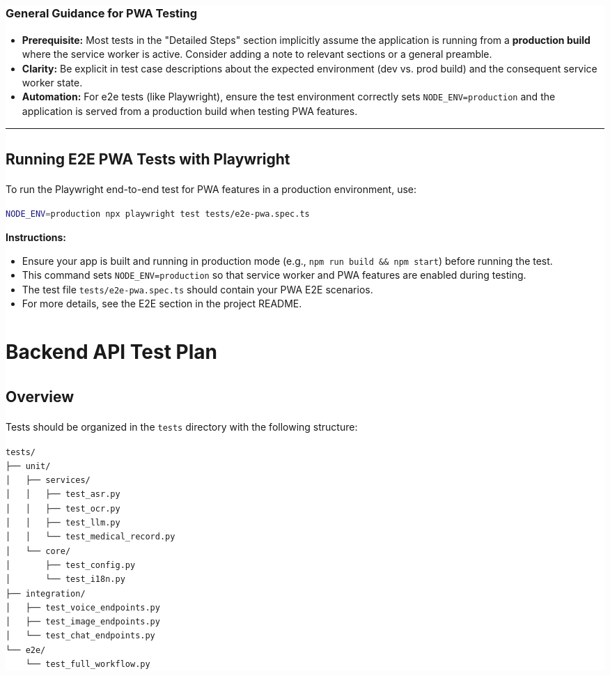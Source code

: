 ### General Guidance for PWA Testing

*   **Prerequisite:** Most tests in the "Detailed Steps" section implicitly assume the application is running from a **production build** where the service worker is active. Consider adding a note to relevant sections or a general preamble.
*   **Clarity:** Be explicit in test case descriptions about the expected environment (dev vs. prod build) and the consequent service worker state.
*   **Automation:** For e2e tests (like Playwright), ensure the test environment correctly sets `NODE_ENV=production` and the application is served from a production build when testing PWA features.

---

## Running E2E PWA Tests with Playwright

To run the Playwright end-to-end test for PWA features in a production environment, use:

```sh
NODE_ENV=production npx playwright test tests/e2e-pwa.spec.ts
```

**Instructions:**
- Ensure your app is built and running in production mode (e.g., `npm run build && npm start`) before running the test.
- This command sets `NODE_ENV=production` so that service worker and PWA features are enabled during testing.
- The test file `tests/e2e-pwa.spec.ts` should contain your PWA E2E scenarios.
- For more details, see the E2E section in the project README.

# Backend API Test Plan

## Overview
Tests should be organized in the `tests` directory with the following structure:
```
tests/
├── unit/
│   ├── services/
│   │   ├── test_asr.py
│   │   ├── test_ocr.py
│   │   ├── test_llm.py
│   │   └── test_medical_record.py
│   └── core/
│       ├── test_config.py
│       └── test_i18n.py
├── integration/
│   ├── test_voice_endpoints.py
│   ├── test_image_endpoints.py
│   └── test_chat_endpoints.py
└── e2e/
    └── test_full_workflow.py
```
